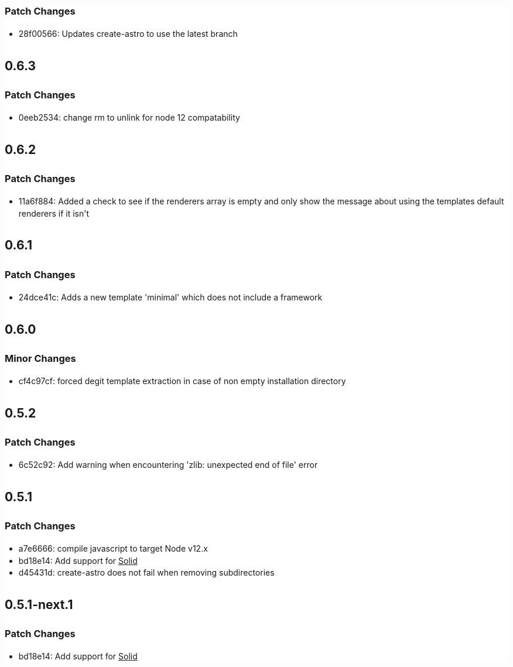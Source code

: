 ### Patch Changes

- 28f00566: Updates create-astro to use the latest branch

## 0.6.3

### Patch Changes

- 0eeb2534: change rm to unlink for node 12 compatability

## 0.6.2

### Patch Changes

- 11a6f884: Added a check to see if the renderers array is empty and only show the message about using the templates default renderers if it isn't

## 0.6.1

### Patch Changes

- 24dce41c: Adds a new template 'minimal' which does not include a framework

## 0.6.0

### Minor Changes

- cf4c97cf: forced degit template extraction in case of non empty installation directory

## 0.5.2

### Patch Changes

- 6c52c92: Add warning when encountering 'zlib: unexpected end of file' error

## 0.5.1

### Patch Changes

- a7e6666: compile javascript to target Node v12.x
- bd18e14: Add support for [Solid](https://www.solidjs.com/)
- d45431d: create-astro does not fail when removing subdirectories

## 0.5.1-next.1

### Patch Changes

- bd18e14: Add support for [Solid](https://www.solidjs.com/)
